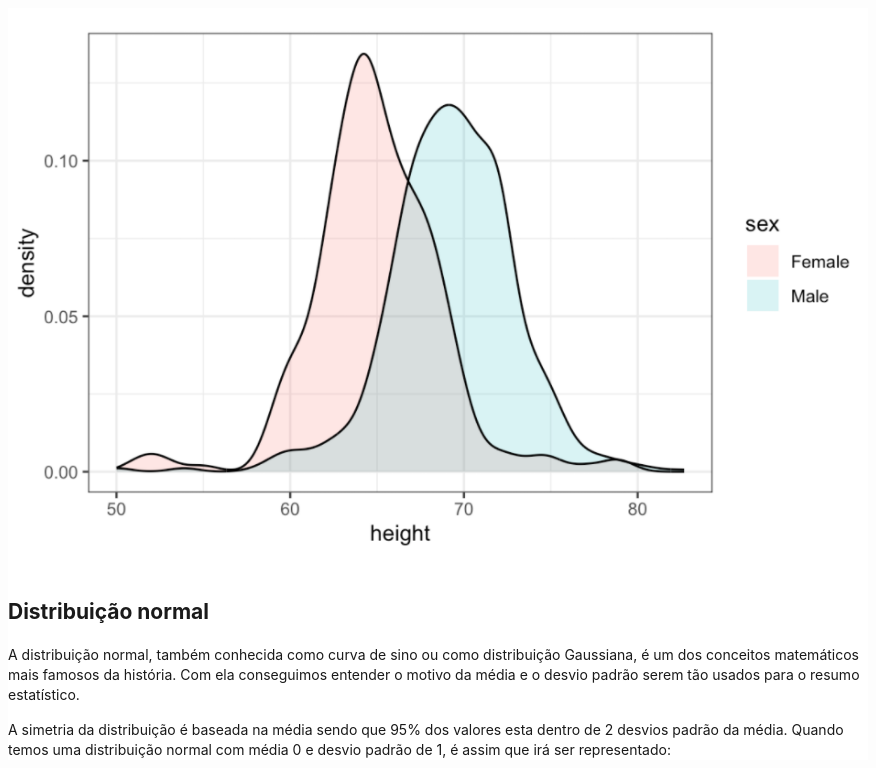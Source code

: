 ![Exemplo](Imagens/Ex10.png)

## Distribuição normal
A distribuição normal, também conhecida como curva de sino ou como distribuição Gaussiana, é um dos conceitos matemáticos mais famosos da história. Com ela conseguimos entender o motivo da média e o desvio padrão serem tão usados para o resumo estatístico.

A simetria da distribuição é baseada na média sendo que 95% dos valores esta dentro de 2 desvios padrão da média. Quando temos uma distribuição normal com média 0 e desvio padrão de 1, é assim que irá ser representado:
